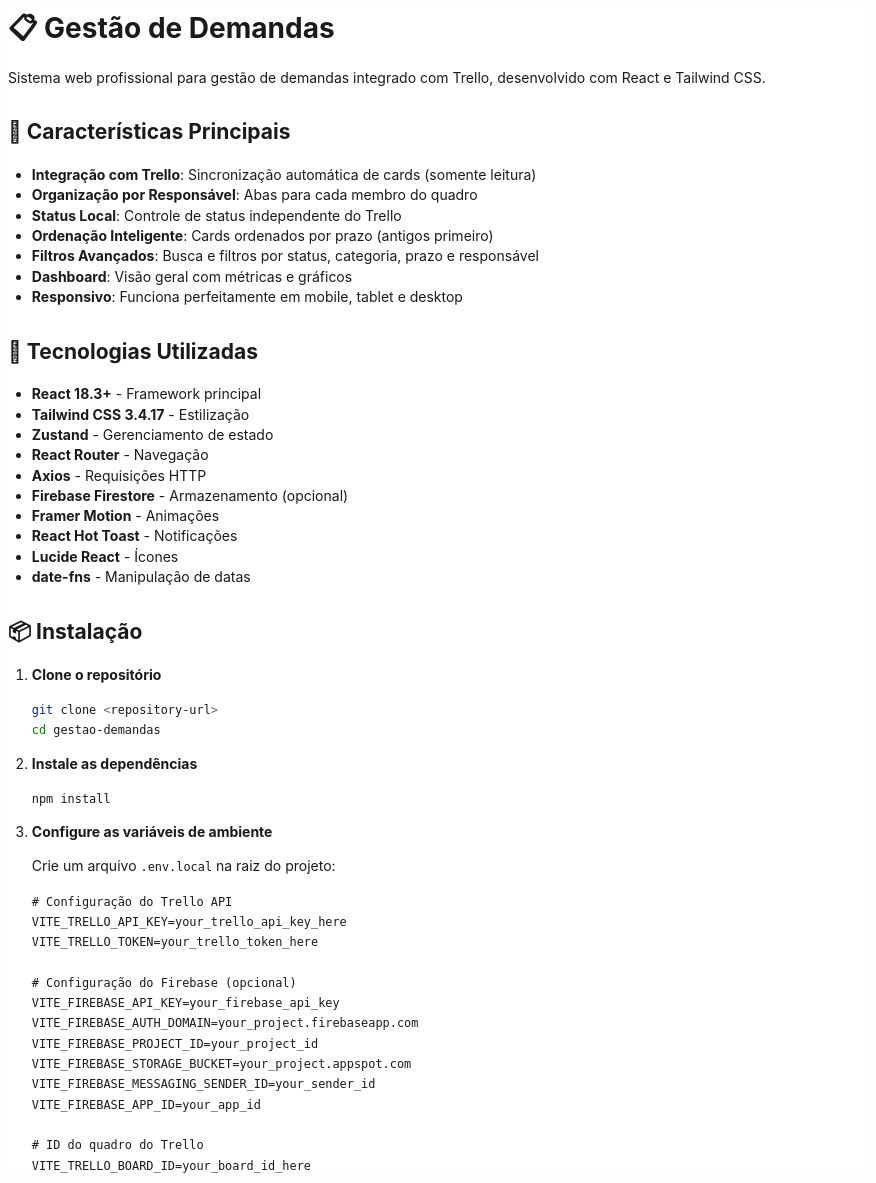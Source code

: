 # 📋 Gestão de Demandas

Sistema web profissional para gestão de demandas integrado com Trello, desenvolvido com React e Tailwind CSS.

## 🎯 Características Principais

- **Integração com Trello**: Sincronização automática de cards (somente leitura)
- **Organização por Responsável**: Abas para cada membro do quadro
- **Status Local**: Controle de status independente do Trello
- **Ordenação Inteligente**: Cards ordenados por prazo (antigos primeiro)
- **Filtros Avançados**: Busca e filtros por status, categoria, prazo e responsável
- **Dashboard**: Visão geral com métricas e gráficos
- **Responsivo**: Funciona perfeitamente em mobile, tablet e desktop

## 🚀 Tecnologias Utilizadas

- **React 18.3+** - Framework principal
- **Tailwind CSS 3.4.17** - Estilização
- **Zustand** - Gerenciamento de estado
- **React Router** - Navegação
- **Axios** - Requisições HTTP
- **Firebase Firestore** - Armazenamento (opcional)
- **Framer Motion** - Animações
- **React Hot Toast** - Notificações
- **Lucide React** - Ícones
- **date-fns** - Manipulação de datas

## 📦 Instalação

1. **Clone o repositório**

   ```bash
   git clone <repository-url>
   cd gestao-demandas
   ```

2. **Instale as dependências**

   ```bash
   npm install
   ```

3. **Configure as variáveis de ambiente**

   Crie um arquivo `.env.local` na raiz do projeto:

   ```env
   # Configuração do Trello API
   VITE_TRELLO_API_KEY=your_trello_api_key_here
   VITE_TRELLO_TOKEN=your_trello_token_here

   # Configuração do Firebase (opcional)
   VITE_FIREBASE_API_KEY=your_firebase_api_key
   VITE_FIREBASE_AUTH_DOMAIN=your_project.firebaseapp.com
   VITE_FIREBASE_PROJECT_ID=your_project_id
   VITE_FIREBASE_STORAGE_BUCKET=your_project.appspot.com
   VITE_FIREBASE_MESSAGING_SENDER_ID=your_sender_id
   VITE_FIREBASE_APP_ID=your_app_id

   # ID do quadro do Trello
   VITE_TRELLO_BOARD_ID=your_board_id_here
   ```
